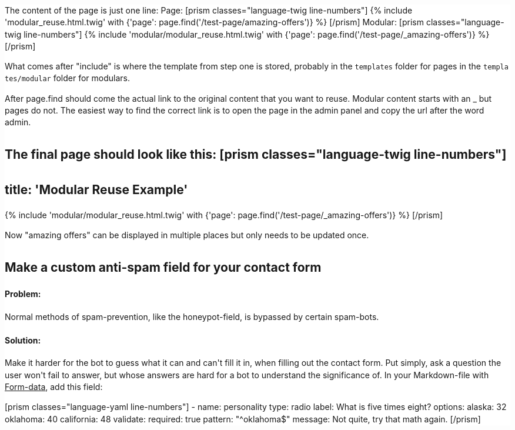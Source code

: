 The content of the page is just one line:
Page:
[prism classes="language-twig line-numbers"]
{% include 'modular_reuse.html.twig' with {'page': page.find('/test-page/amazing-offers')} %}
[/prism]
Modular:
[prism classes="language-twig line-numbers"]
{% include 'modular/modular_reuse.html.twig' with {'page': page.find('/test-page/_amazing-offers')} %}
[/prism]

What comes after "include" is where the template from step one is stored, probably in the `templates` folder for pages in the `templates/modular` folder for modulars.

After page.find should come the actual link to the original content that you want to reuse. Modular content starts with an _ but pages do not. The easiest way to find the correct link is to open the page in the admin panel and copy the url after the word admin.

The final page should look like this:
[prism classes="language-twig line-numbers"]
---
title: 'Modular Reuse Example'
---

{% include 'modular/modular_reuse.html.twig' with {'page': page.find('/test-page/_amazing-offers')} %}
[/prism]

Now "amazing offers" can be displayed in multiple places but only needs to be updated once.

## Make a custom anti-spam field for your contact form

#### Problem:

Normal methods of spam-prevention, like the honeypot-field, is bypassed by certain spam-bots.

#### Solution:

Make it harder for the bot to guess what it can and can't fill it in, when filling out the contact form. Put simply, ask a question the user won't fail to answer, but whose answers are hard for a bot to understand the significance of. In your Markdown-file with [Form-data](https://learn.getgrav.org/forms/forms/example-form), add this field:

[prism classes="language-yaml line-numbers"]
    - name: personality
      type: radio
      label: What is five times eight?
      options:
        alaska: 32
        oklahoma: 40
        california: 48
      validate:
        required: true
        pattern: "^oklahoma$"
        message: Not quite, try that math again.
[/prism]
